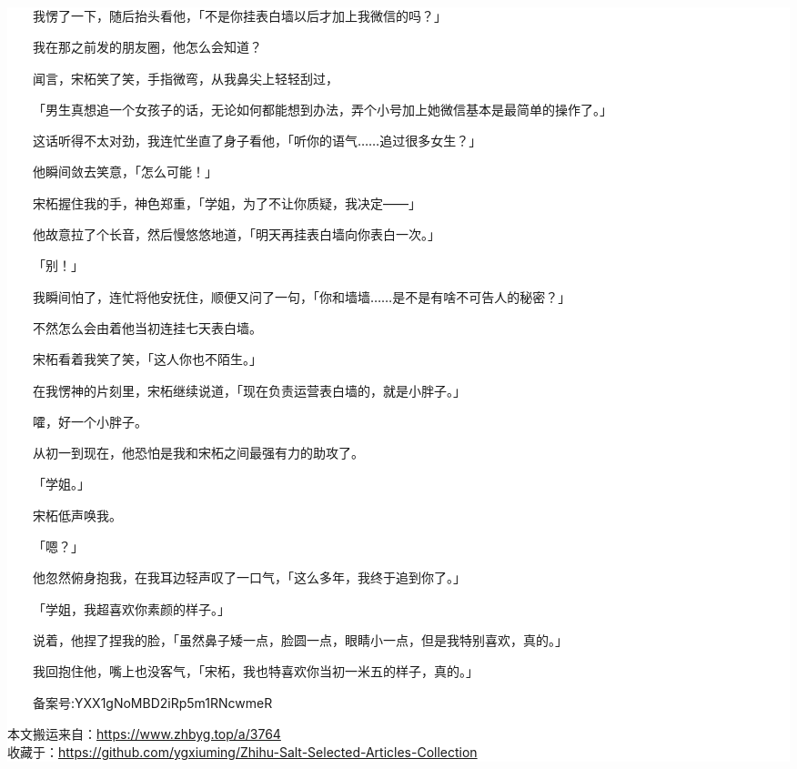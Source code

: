 &emsp;&emsp;我愣了一下，随后抬头看他，「不是你挂表白墙以后才加上我微信的吗？」  
  
&emsp;&emsp;我在那之前发的朋友圈，他怎么会知道？  
  
&emsp;&emsp;闻言，宋柘笑了笑，手指微弯，从我鼻尖上轻轻刮过，  
  
&emsp;&emsp;「男生真想追一个女孩子的话，无论如何都能想到办法，弄个小号加上她微信基本是最简单的操作了。」  
  
&emsp;&emsp;这话听得不太对劲，我连忙坐直了身子看他，「听你的语气……追过很多女生？」  
  
&emsp;&emsp;他瞬间敛去笑意，「怎么可能！」  
  
&emsp;&emsp;宋柘握住我的手，神色郑重，「学姐，为了不让你质疑，我决定——」  
  
&emsp;&emsp;他故意拉了个长音，然后慢悠悠地道，「明天再挂表白墙向你表白一次。」  
  
&emsp;&emsp;「别！」  
  
&emsp;&emsp;我瞬间怕了，连忙将他安抚住，顺便又问了一句，「你和墙墙……是不是有啥不可告人的秘密？」  
  
&emsp;&emsp;不然怎么会由着他当初连挂七天表白墙。  
  
&emsp;&emsp;宋柘看着我笑了笑，「这人你也不陌生。」  
  
&emsp;&emsp;在我愣神的片刻里，宋柘继续说道，「现在负责运营表白墙的，就是小胖子。」  
  
&emsp;&emsp;嚯，好一个小胖子。  
  
&emsp;&emsp;从初一到现在，他恐怕是我和宋柘之间最强有力的助攻了。  
  
&emsp;&emsp;「学姐。」  
  
&emsp;&emsp;宋柘低声唤我。  
  
&emsp;&emsp;「嗯？」  
  
&emsp;&emsp;他忽然俯身抱我，在我耳边轻声叹了一口气，「这么多年，我终于追到你了。」  
  
&emsp;&emsp;「学姐，我超喜欢你素颜的样子。」  
  
&emsp;&emsp;说着，他捏了捏我的脸，「虽然鼻子矮一点，脸圆一点，眼睛小一点，但是我特别喜欢，真的。」  
  
&emsp;&emsp;我回抱住他，嘴上也没客气，「宋柘，我也特喜欢你当初一米五的样子，真的。」  
  
&emsp;&emsp;备案号:YXX1gNoMBD2iRp5m1RNcwmeR  
  
本文搬运来自：https://www.zhbyg.top/a/3764  
 收藏于：https://github.com/ygxiuming/Zhihu-Salt-Selected-Articles-Collection